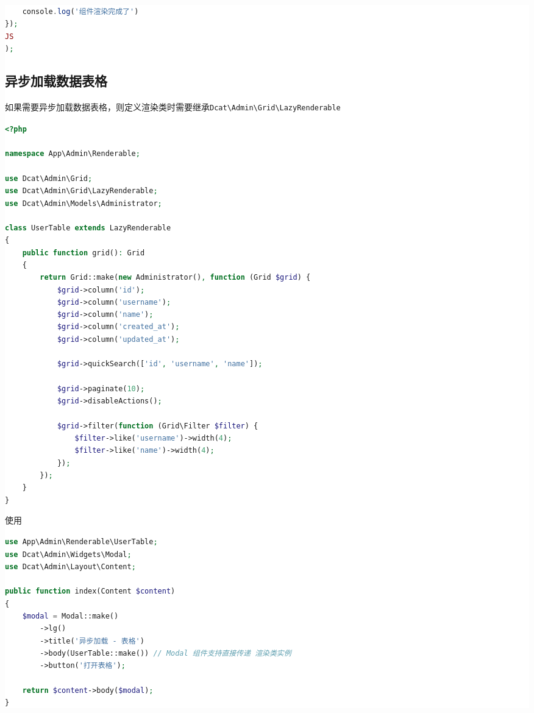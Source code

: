 ```php
	console.log('组件渲染完成了')
});
JS
);
```


<a name="lazy-table"></a>
## 异步加载数据表格

如果需要异步加载数据表格，则定义渲染类时需要继承`Dcat\Admin\Grid\LazyRenderable`

```php
<?php

namespace App\Admin\Renderable;

use Dcat\Admin\Grid;
use Dcat\Admin\Grid\LazyRenderable;
use Dcat\Admin\Models\Administrator;

class UserTable extends LazyRenderable
{
    public function grid(): Grid
    {
        return Grid::make(new Administrator(), function (Grid $grid) {
            $grid->column('id');
            $grid->column('username');
            $grid->column('name');
            $grid->column('created_at');
            $grid->column('updated_at');

            $grid->quickSearch(['id', 'username', 'name']);

            $grid->paginate(10);
            $grid->disableActions();

            $grid->filter(function (Grid\Filter $filter) {
                $filter->like('username')->width(4);
                $filter->like('name')->width(4);
            });
        });
    }
}
```

使用

```php
use App\Admin\Renderable\UserTable;
use Dcat\Admin\Widgets\Modal;
use Dcat\Admin\Layout\Content;

public function index(Content $content)
{
	$modal = Modal::make()
		->lg()
		->title('异步加载 - 表格')
		->body(UserTable::make()) // Modal 组件支持直接传递 渲染类实例
		->button('打开表格');

	return $content->body($modal);
}
```
